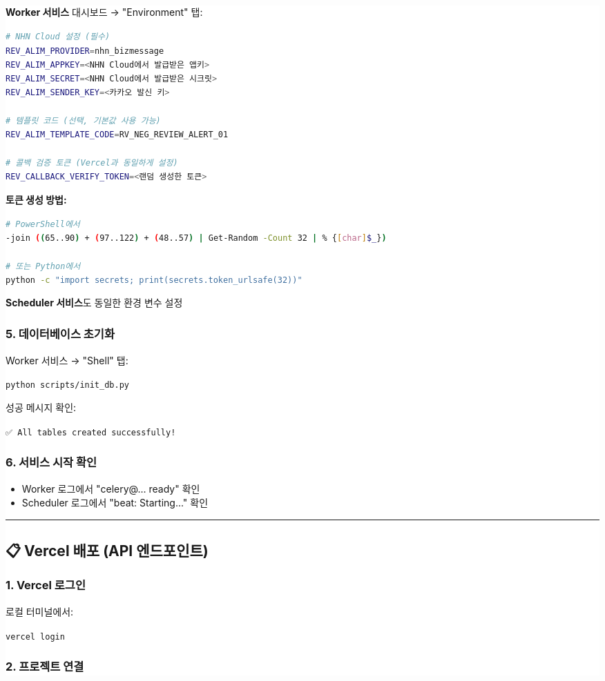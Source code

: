 **Worker 서비스** 대시보드 → "Environment" 탭:

```bash
# NHN Cloud 설정 (필수)
REV_ALIM_PROVIDER=nhn_bizmessage
REV_ALIM_APPKEY=<NHN Cloud에서 발급받은 앱키>
REV_ALIM_SECRET=<NHN Cloud에서 발급받은 시크릿>
REV_ALIM_SENDER_KEY=<카카오 발신 키>

# 템플릿 코드 (선택, 기본값 사용 가능)
REV_ALIM_TEMPLATE_CODE=RV_NEG_REVIEW_ALERT_01

# 콜백 검증 토큰 (Vercel과 동일하게 설정)
REV_CALLBACK_VERIFY_TOKEN=<랜덤 생성한 토큰>
```

**토큰 생성 방법:**
```bash
# PowerShell에서
-join ((65..90) + (97..122) + (48..57) | Get-Random -Count 32 | % {[char]$_})

# 또는 Python에서
python -c "import secrets; print(secrets.token_urlsafe(32))"
```

**Scheduler 서비스**도 동일한 환경 변수 설정

### 5. 데이터베이스 초기화

Worker 서비스 → "Shell" 탭:
```bash
python scripts/init_db.py
```

성공 메시지 확인:
```
✅ All tables created successfully!
```

### 6. 서비스 시작 확인

- Worker 로그에서 "celery@... ready" 확인
- Scheduler 로그에서 "beat: Starting..." 확인

---

## 📋 Vercel 배포 (API 엔드포인트)

### 1. Vercel 로그인

로컬 터미널에서:
```bash
vercel login
```

### 2. 프로젝트 연결
